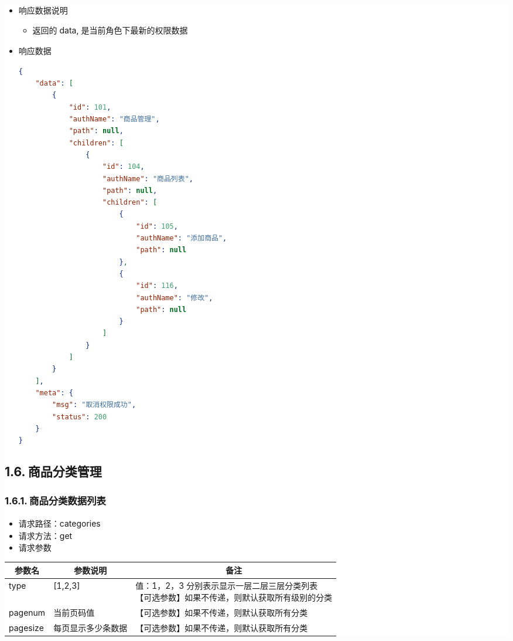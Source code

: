 -   响应数据说明

    -   返回的 data, 是当前角色下最新的权限数据

-   响应数据

    ```json
    {
    	"data": [
    		{
    			"id": 101,
    			"authName": "商品管理",
    			"path": null,
    			"children": [
    				{
    					"id": 104,
    					"authName": "商品列表",
    					"path": null,
    					"children": [
    						{
    							"id": 105,
    							"authName": "添加商品",
    							"path": null
    						},
    						{
    							"id": 116,
    							"authName": "修改",
    							"path": null
    						}
    					]
    				}
    			]
    		}
    	],
    	"meta": {
    		"msg": "取消权限成功",
    		"status": 200
    	}
    }
    ```

## 1.6. 商品分类管理

### 1.6.1. 商品分类数据列表

-   请求路径：categories
-   请求方法：get
-   请求参数

| 参数名   | 参数说明           | 备注                                                                                               |
| -------- | ------------------ | -------------------------------------------------------------------------------------------------- |
| type     | [1,2,3]            | 值：1，2，3 分别表示显示一层二层三层分类列表<br />【可选参数】如果不传递，则默认获取所有级别的分类 |
| pagenum  | 当前页码值         | 【可选参数】如果不传递，则默认获取所有分类                                                         |
| pagesize | 每页显示多少条数据 | 【可选参数】如果不传递，则默认获取所有分类                                                         |
